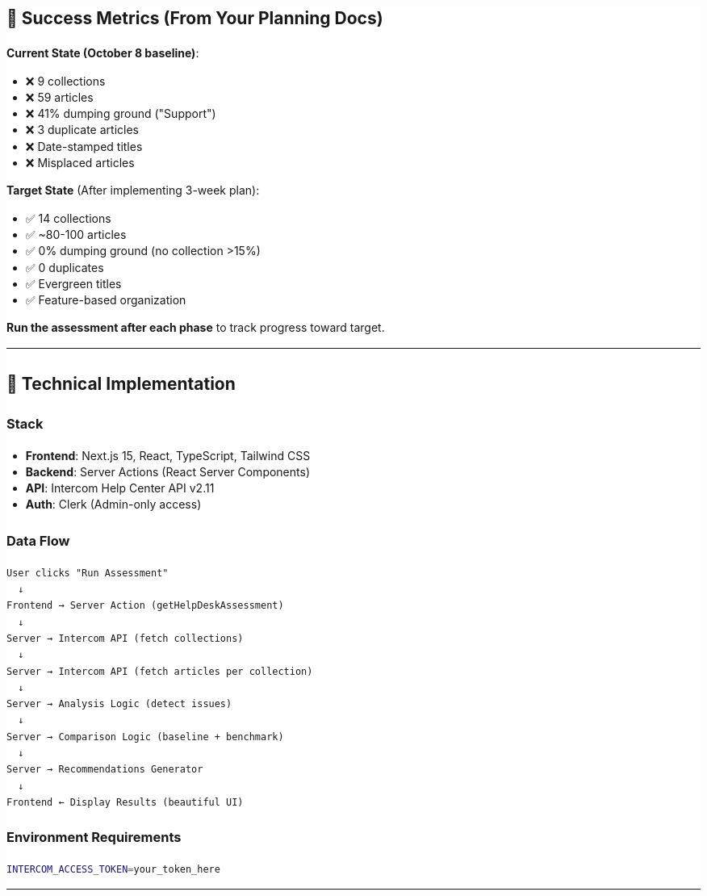 ## 🎯 Success Metrics (From Your Planning Docs)

**Current State (October 8 baseline)**:
- ❌ 9 collections
- ❌ 59 articles
- ❌ 41% dumping ground ("Support")
- ❌ 3 duplicate articles
- ❌ Date-stamped titles
- ❌ Misplaced articles

**Target State** (After implementing 3-week plan):
- ✅ 14 collections
- ✅ ~80-100 articles
- ✅ 0% dumping ground (no collection >15%)
- ✅ 0 duplicates
- ✅ Evergreen titles
- ✅ Feature-based organization

**Run the assessment after each phase** to track progress toward target.

---

## 🔧 Technical Implementation

### Stack
- **Frontend**: Next.js 15, React, TypeScript, Tailwind CSS
- **Backend**: Server Actions (React Server Components)
- **API**: Intercom Help Center API v2.11
- **Auth**: Clerk (Admin-only access)

### Data Flow
```
User clicks "Run Assessment"
  ↓
Frontend → Server Action (getHelpDeskAssessment)
  ↓
Server → Intercom API (fetch collections)
  ↓
Server → Intercom API (fetch articles per collection)
  ↓
Server → Analysis Logic (detect issues)
  ↓
Server → Comparison Logic (baseline + benchmark)
  ↓
Server → Recommendations Generator
  ↓
Frontend ← Display Results (beautiful UI)
```

### Environment Requirements
```bash
INTERCOM_ACCESS_TOKEN=your_token_here
```

---